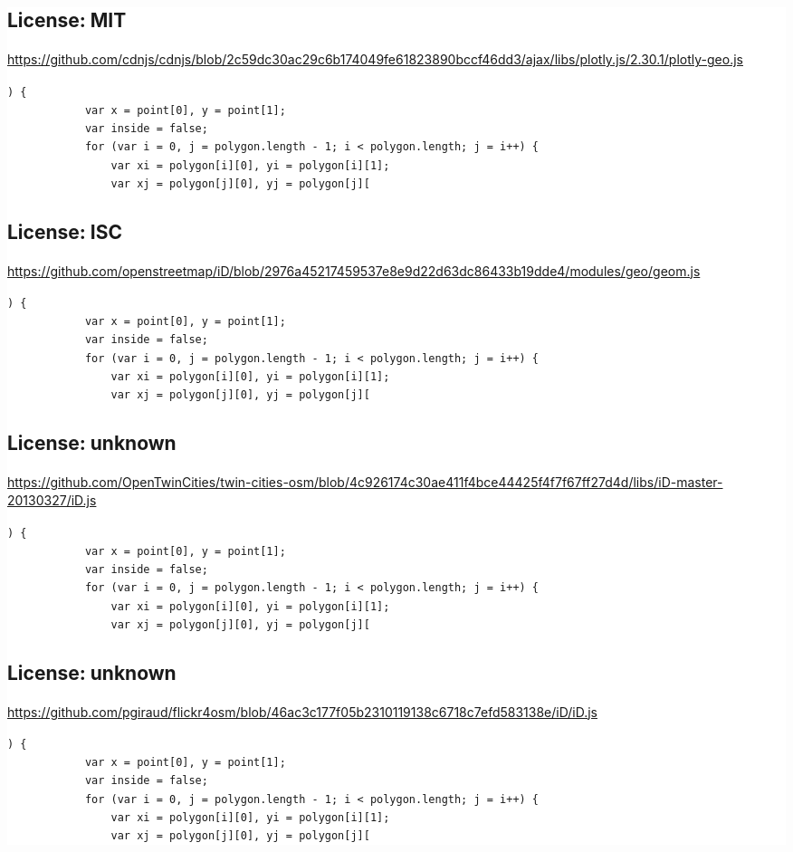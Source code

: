 
## License: MIT
https://github.com/cdnjs/cdnjs/blob/2c59dc30ac29c6b174049fe61823890bccf46dd3/ajax/libs/plotly.js/2.30.1/plotly-geo.js

```
) {
            var x = point[0], y = point[1];
            var inside = false;
            for (var i = 0, j = polygon.length - 1; i < polygon.length; j = i++) {
                var xi = polygon[i][0], yi = polygon[i][1];
                var xj = polygon[j][0], yj = polygon[j][
```


## License: ISC
https://github.com/openstreetmap/iD/blob/2976a45217459537e8e9d22d63dc86433b19dde4/modules/geo/geom.js

```
) {
            var x = point[0], y = point[1];
            var inside = false;
            for (var i = 0, j = polygon.length - 1; i < polygon.length; j = i++) {
                var xi = polygon[i][0], yi = polygon[i][1];
                var xj = polygon[j][0], yj = polygon[j][
```


## License: unknown
https://github.com/OpenTwinCities/twin-cities-osm/blob/4c926174c30ae411f4bce44425f4f7f67ff27d4d/libs/iD-master-20130327/iD.js

```
) {
            var x = point[0], y = point[1];
            var inside = false;
            for (var i = 0, j = polygon.length - 1; i < polygon.length; j = i++) {
                var xi = polygon[i][0], yi = polygon[i][1];
                var xj = polygon[j][0], yj = polygon[j][
```


## License: unknown
https://github.com/pgiraud/flickr4osm/blob/46ac3c177f05b2310119138c6718c7efd583138e/iD/iD.js

```
) {
            var x = point[0], y = point[1];
            var inside = false;
            for (var i = 0, j = polygon.length - 1; i < polygon.length; j = i++) {
                var xi = polygon[i][0], yi = polygon[i][1];
                var xj = polygon[j][0], yj = polygon[j][
```
